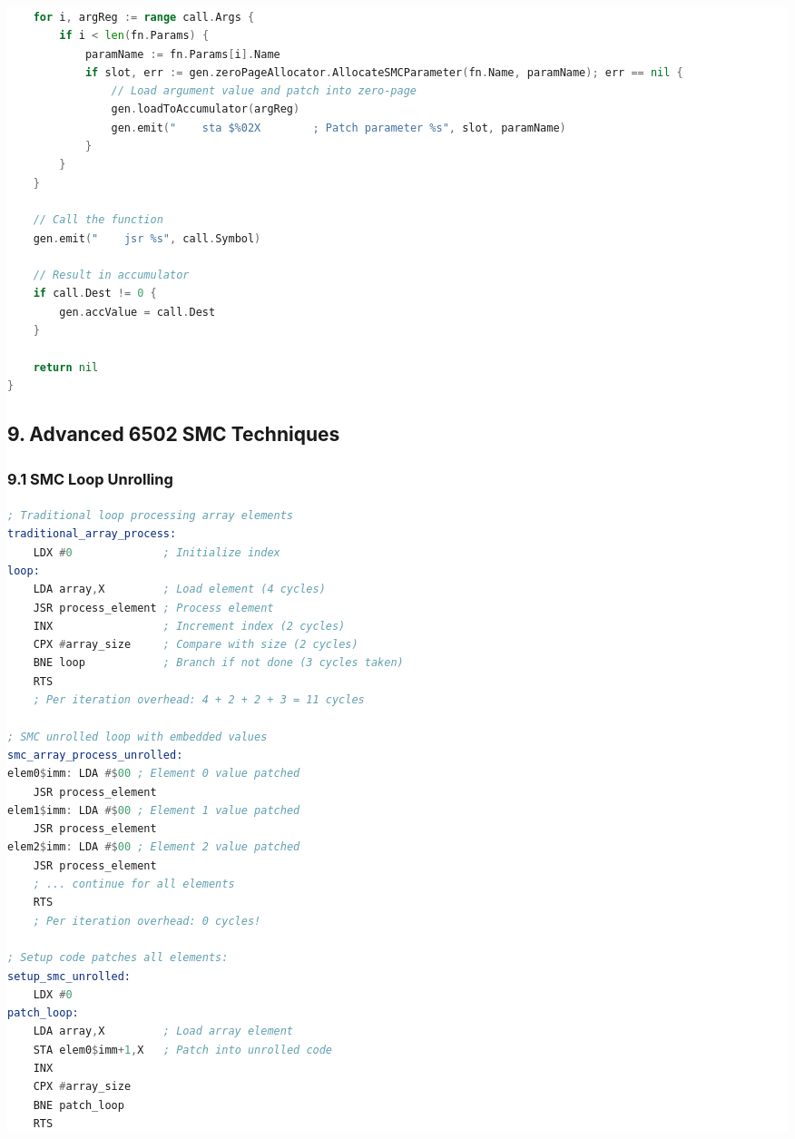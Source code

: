 ```go
    for i, argReg := range call.Args {
        if i < len(fn.Params) {
            paramName := fn.Params[i].Name
            if slot, err := gen.zeroPageAllocator.AllocateSMCParameter(fn.Name, paramName); err == nil {
                // Load argument value and patch into zero-page
                gen.loadToAccumulator(argReg)
                gen.emit("    sta $%02X        ; Patch parameter %s", slot, paramName)
            }
        }
    }
    
    // Call the function
    gen.emit("    jsr %s", call.Symbol)
    
    // Result in accumulator
    if call.Dest != 0 {
        gen.accValue = call.Dest
    }
    
    return nil
}
```

## 9. Advanced 6502 SMC Techniques

### 9.1 SMC Loop Unrolling

```asm
; Traditional loop processing array elements
traditional_array_process:
    LDX #0              ; Initialize index
loop:
    LDA array,X         ; Load element (4 cycles)
    JSR process_element ; Process element
    INX                 ; Increment index (2 cycles)
    CPX #array_size     ; Compare with size (2 cycles)
    BNE loop            ; Branch if not done (3 cycles taken)
    RTS
    ; Per iteration overhead: 4 + 2 + 2 + 3 = 11 cycles

; SMC unrolled loop with embedded values
smc_array_process_unrolled:
elem0$imm: LDA #$00 ; Element 0 value patched
    JSR process_element
elem1$imm: LDA #$00 ; Element 1 value patched  
    JSR process_element
elem2$imm: LDA #$00 ; Element 2 value patched
    JSR process_element
    ; ... continue for all elements
    RTS
    ; Per iteration overhead: 0 cycles!

; Setup code patches all elements:
setup_smc_unrolled:
    LDX #0
patch_loop:
    LDA array,X         ; Load array element
    STA elem0$imm+1,X   ; Patch into unrolled code
    INX
    CPX #array_size
    BNE patch_loop
    RTS
```